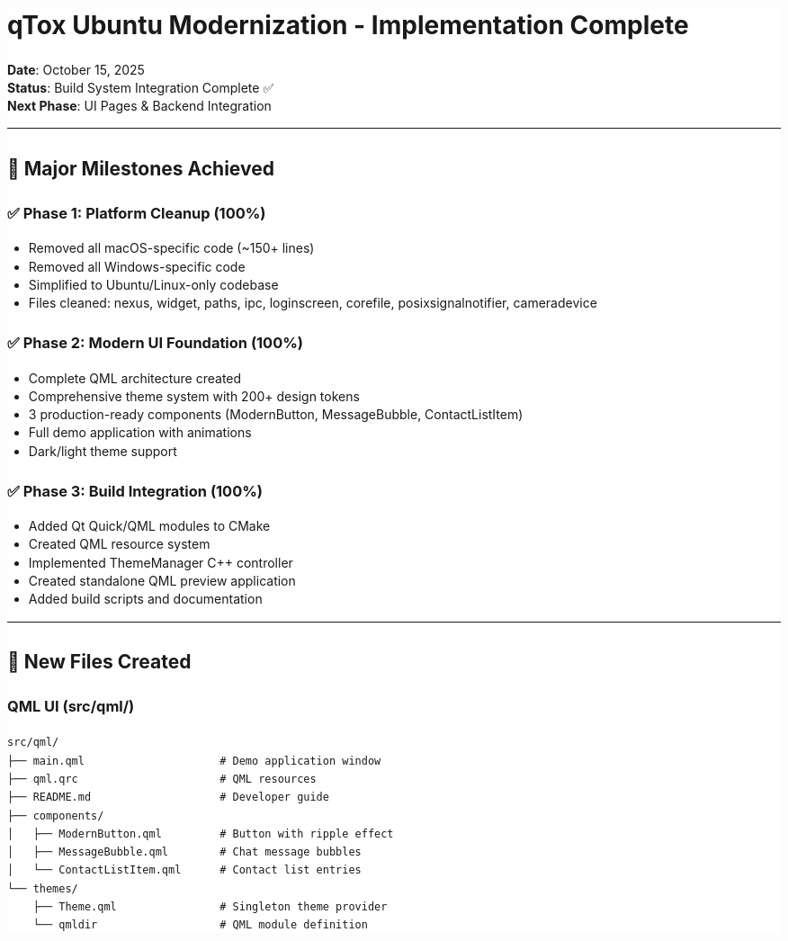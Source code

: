 # qTox Ubuntu Modernization - Implementation Complete

**Date**: October 15, 2025  
**Status**: Build System Integration Complete ✅  
**Next Phase**: UI Pages & Backend Integration

---

## 🎉 Major Milestones Achieved

### ✅ Phase 1: Platform Cleanup (100%)
- Removed all macOS-specific code (~150+ lines)
- Removed all Windows-specific code
- Simplified to Ubuntu/Linux-only codebase
- Files cleaned: nexus, widget, paths, ipc, loginscreen, corefile, posixsignalnotifier, cameradevice

### ✅ Phase 2: Modern UI Foundation (100%)
- Complete QML architecture created
- Comprehensive theme system with 200+ design tokens
- 3 production-ready components (ModernButton, MessageBubble, ContactListItem)
- Full demo application with animations
- Dark/light theme support

### ✅ Phase 3: Build Integration (100%)
- Added Qt Quick/QML modules to CMake
- Created QML resource system
- Implemented ThemeManager C++ controller
- Created standalone QML preview application
- Added build scripts and documentation

---

## 📁 New Files Created

### QML UI (src/qml/)
```
src/qml/
├── main.qml                     # Demo application window
├── qml.qrc                      # QML resources
├── README.md                    # Developer guide
├── components/
│   ├── ModernButton.qml         # Button with ripple effect
│   ├── MessageBubble.qml        # Chat message bubbles
│   └── ContactListItem.qml      # Contact list entries
└── themes/
    ├── Theme.qml                # Singleton theme provider
    └── qmldir                   # QML module definition
```
